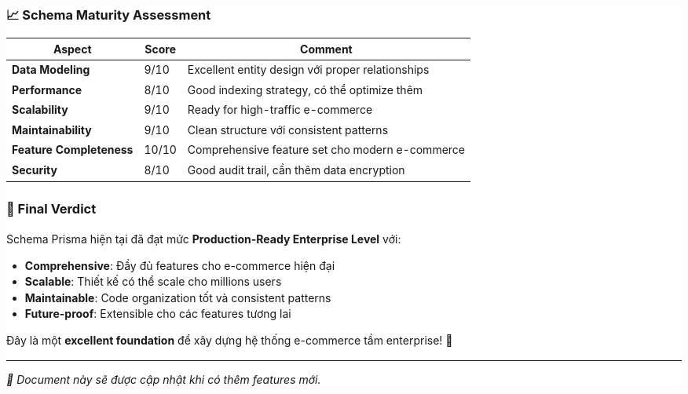 ### 📈 Schema Maturity Assessment

| Aspect                   | Score | Comment                                          |
| ------------------------ | ----- | ------------------------------------------------ |
| **Data Modeling**        | 9/10  | Excellent entity design với proper relationships |
| **Performance**          | 8/10  | Good indexing strategy, có thể optimize thêm     |
| **Scalability**          | 9/10  | Ready for high-traffic e-commerce                |
| **Maintainability**      | 9/10  | Clean structure với consistent patterns          |
| **Feature Completeness** | 10/10 | Comprehensive feature set cho modern e-commerce  |
| **Security**             | 8/10  | Good audit trail, cần thêm data encryption       |

### 🎉 Final Verdict

Schema Prisma hiện tại đã đạt mức **Production-Ready Enterprise Level** với:

- **Comprehensive**: Đầy đủ features cho e-commerce hiện đại
- **Scalable**: Thiết kế có thể scale cho millions users
- **Maintainable**: Code organization tốt và consistent patterns
- **Future-proof**: Extensible cho các features tương lai

Đây là một **excellent foundation** để xây dựng hệ thống e-commerce tầm enterprise! 🚀

---

_📝 Document này sẽ được cập nhật khi có thêm features mới._
